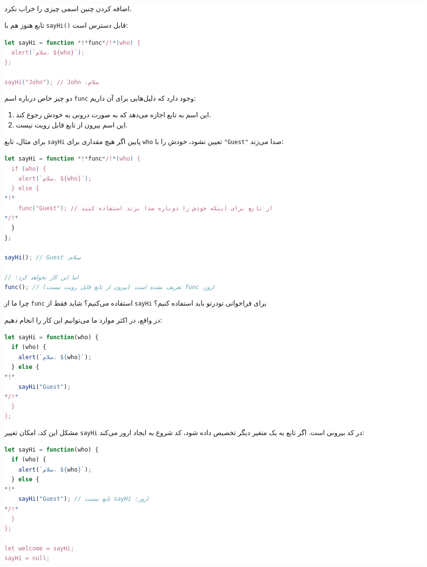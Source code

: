 اضافه کردن چنین اسمی چیزی را خراب نکرد.

تابع هنوز هم با `sayHi()` قابل دسترس است:

```js run
let sayHi = function *!*func*/!*(who) {
  alert(`سلام، ${who}`);
};

sayHi("John"); // John ،سلام
```

دو چیز خاص درباره اسم `func` وجود دارد که دلیل‌هایی برای آن داریم:

1. این اسم به تابع اجازه می‌دهد که به صورت درونی به خودش رجوع کند.
2. این اسم بیرون از تابع قابل رویت نیست.

برای مثال، تابع `sayHi` پایین اگر هیچ مقداری برای `who` تعیین نشود، خودش را با `"Guest"` صدا می‌زند:

```js run
let sayHi = function *!*func*/!*(who) {
  if (who) {
    alert(`سلام، ${who}`);
  } else {
*!*
    func("Guest"); // از تابع برای اینکه خودش را دوباره صدا بزند استفاده کنید
*/!*
  }
};

sayHi(); // Guest ،سلام

// :اما این کار نخواهد کرد
func(); // تعریف نشده است (بیرون از تابع قابل رویت نیست) func ،ارور
```

چرا ما از `func` استفاده می‌کنیم؟ شاید فقط از `sayHi` برای فراخوانی تودرتو باید استفاده کنیم؟

در واقع، در اکثر موارد ما می‌توانیم این کار را انجام دهیم:

```js
let sayHi = function(who) {
  if (who) {
    alert(`سلام، ${who}`);
  } else {
*!*
    sayHi("Guest");
*/!*
  }
};
```

مشکل این کد، امکان تغییر `sayHi` در کد بیرونی است. اگر تابع به یک متغیر دیگر تخصیص داده شود، کد شروع به ایجاد ارور می‌کند:

```js run
let sayHi = function(who) {
  if (who) {
    alert(`سلام، ${who}`);
  } else {
*!*
    sayHi("Guest"); // تابع نیست sayHi :ارور
*/!*
  }
};

let welcome = sayHi;
sayHi = null;

```